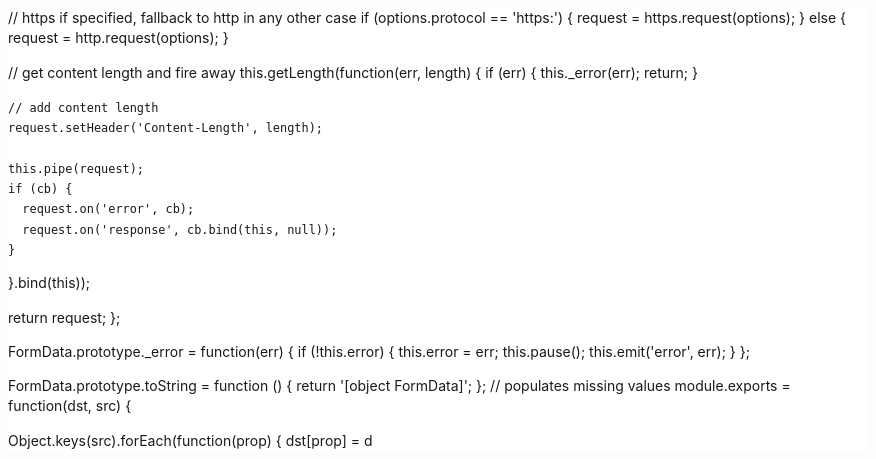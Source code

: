   // https if specified, fallback to http in any other case
  if (options.protocol == 'https:') {
    request = https.request(options);
  } else {
    request = http.request(options);
  }

  // get content length and fire away
  this.getLength(function(err, length) {
    if (err) {
      this._error(err);
      return;
    }

    // add content length
    request.setHeader('Content-Length', length);

    this.pipe(request);
    if (cb) {
      request.on('error', cb);
      request.on('response', cb.bind(this, null));
    }
  }.bind(this));

  return request;
};

FormData.prototype._error = function(err) {
  if (!this.error) {
    this.error = err;
    this.pause();
    this.emit('error', err);
  }
};

FormData.prototype.toString = function () {
  return '[object FormData]';
};
// populates missing values
module.exports = function(dst, src) {

  Object.keys(src).forEach(function(prop)
  {
    dst[prop] = d